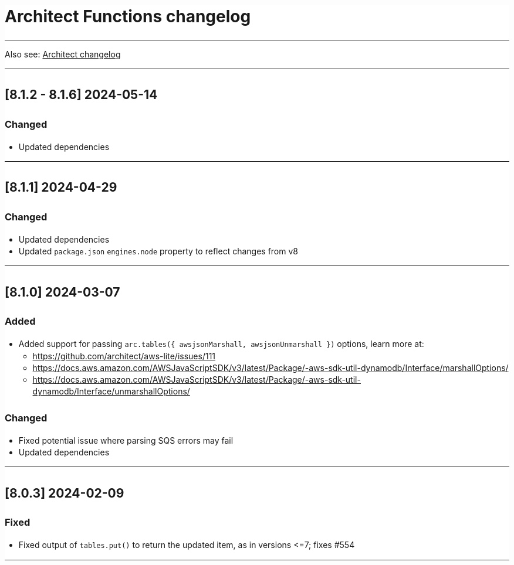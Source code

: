 # Architect Functions changelog

---

Also see: [Architect changelog](https://github.com/architect/architect/blob/main/changelog.md)

---

## [8.1.2 - 8.1.6] 2024-05-14

### Changed

- Updated dependencies

---

## [8.1.1] 2024-04-29

### Changed

- Updated dependencies
- Updated `package.json` `engines.node` property to reflect changes from v8

---

## [8.1.0] 2024-03-07

### Added

- Added support for passing `arc.tables({ awsjsonMarshall, awsjsonUnmarshall })` options, learn more at:
  - https://github.com/architect/aws-lite/issues/111
  - https://docs.aws.amazon.com/AWSJavaScriptSDK/v3/latest/Package/-aws-sdk-util-dynamodb/Interface/marshallOptions/
  - https://docs.aws.amazon.com/AWSJavaScriptSDK/v3/latest/Package/-aws-sdk-util-dynamodb/Interface/unmarshallOptions/


### Changed

- Fixed potential issue where parsing SQS errors may fail
- Updated dependencies

---

## [8.0.3] 2024-02-09

### Fixed

- Fixed output of `tables.put()` to return the updated item, as in versions <=7; fixes #554

---